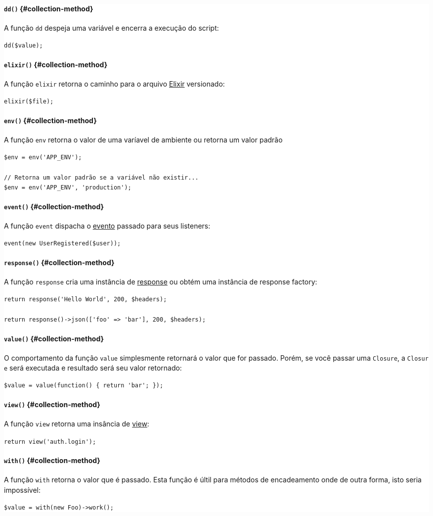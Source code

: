 <a name="method-dd"></a>
#### `dd()` {#collection-method}

A função `dd` despeja uma variável e encerra a execução do script:

	dd($value);

<a name="method-elixir"></a>
#### `elixir()` {#collection-method}

A função `elixir` retorna o caminho para o arquivo [Elixir](/docs/{{version}}/elixir) versionado:

	elixir($file);

<a name="method-env"></a>
#### `env()` {#collection-method}

A função `env` retorna o valor de uma varíavel de ambiente ou retorna um valor padrão

	$env = env('APP_ENV');

	// Retorna um valor padrão se a variável não existir...
	$env = env('APP_ENV', 'production');

<a name="method-event"></a>
#### `event()` {#collection-method}

A função `event` dispacha o [evento](/docs/{{version}}/events) passado para seus listeners:

	event(new UserRegistered($user));

<a name="method-response"></a>
#### `response()` {#collection-method}

A função `response` cria uma instância de [response](/docs/{{version}}/responses) ou obtém uma instância de response factory:

	return response('Hello World', 200, $headers);

	return response()->json(['foo' => 'bar'], 200, $headers);

<a name="method-value"></a>
#### `value()` {#collection-method}

O comportamento da função `value` simplesmente retornará o valor que for passado. Porém, se você passar uma `Closure`, a `Closure` será executada e resultado será seu valor retornado:

	$value = value(function() { return 'bar'; });

<a name="method-view"></a>
#### `view()` {#collection-method}

A função `view` retorna uma insância de [view](/docs/{{version}}/views):

	return view('auth.login');

<a name="method-with"></a>
#### `with()` {#collection-method}

A função `with` retorna o valor que é passado. Esta função é últil para métodos de encadeamento onde de outra forma, isto seria impossível:

	$value = with(new Foo)->work();
